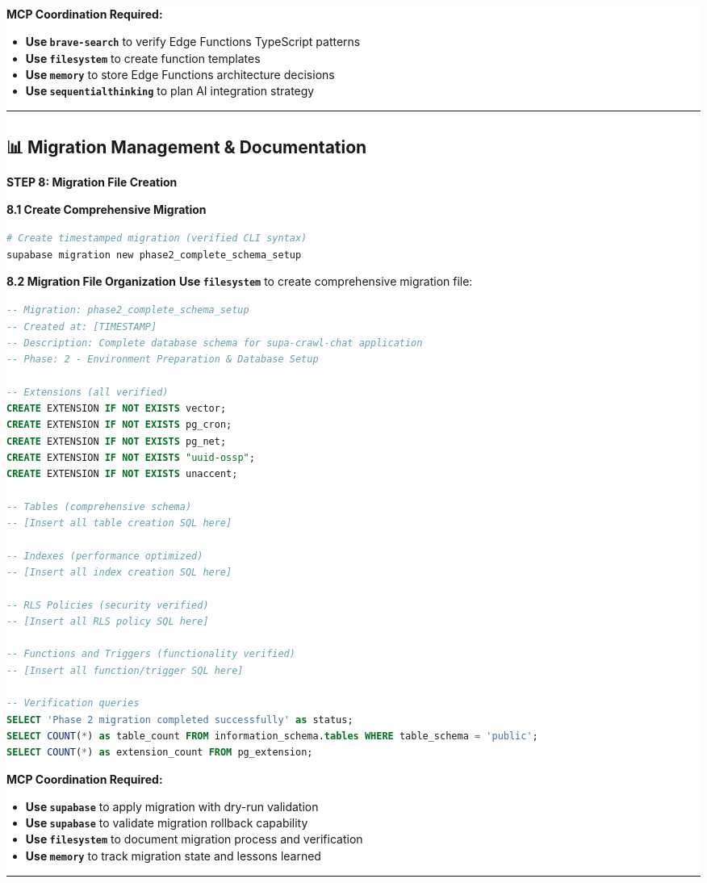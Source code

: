 **MCP Coordination Required:**
- **Use `brave-search`** to verify Edge Functions TypeScript patterns
- **Use `filesystem`** to create function templates
- **Use `memory`** to store Edge Functions architecture decisions
- **Use `sequentialthinking`** to plan AI integration strategy

---

## **📊 Migration Management & Documentation**

**STEP 8: Migration File Creation**

**8.1 Create Comprehensive Migration**
```bash
# Create timestamped migration (verified CLI syntax)
supabase migration new phase2_complete_schema_setup
```

**8.2 Migration File Organization**
**Use `filesystem`** to create comprehensive migration file:
```sql
-- Migration: phase2_complete_schema_setup
-- Created at: [TIMESTAMP]
-- Description: Complete database schema for supa-crawl-chat application
-- Phase: 2 - Environment Preparation & Database Setup

-- Extensions (all verified)
CREATE EXTENSION IF NOT EXISTS vector;
CREATE EXTENSION IF NOT EXISTS pg_cron;
CREATE EXTENSION IF NOT EXISTS pg_net;
CREATE EXTENSION IF NOT EXISTS "uuid-ossp";
CREATE EXTENSION IF NOT EXISTS unaccent;

-- Tables (comprehensive schema)
-- [Insert all table creation SQL here]

-- Indexes (performance optimized)  
-- [Insert all index creation SQL here]

-- RLS Policies (security verified)
-- [Insert all RLS policy SQL here]

-- Functions and Triggers (functionality verified)
-- [Insert all function/trigger SQL here]

-- Verification queries
SELECT 'Phase 2 migration completed successfully' as status;
SELECT COUNT(*) as table_count FROM information_schema.tables WHERE table_schema = 'public';
SELECT COUNT(*) as extension_count FROM pg_extension;
```

**MCP Coordination Required:**
- **Use `supabase`** to apply migration with dry-run validation
- **Use `supabase`** to validate migration rollback capability
- **Use `filesystem`** to document migration process and verification
- **Use `memory`** to track migration state and lessons learned

---